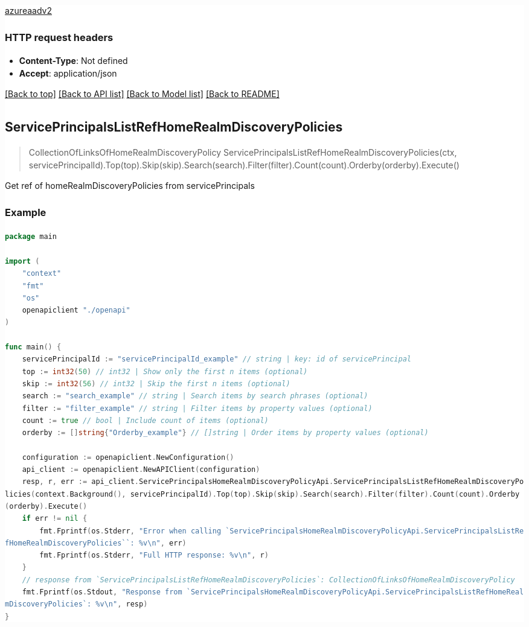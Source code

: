 [azureaadv2](../README.md#azureaadv2)

### HTTP request headers

- **Content-Type**: Not defined
- **Accept**: application/json

[[Back to top]](#) [[Back to API list]](../README.md#documentation-for-api-endpoints)
[[Back to Model list]](../README.md#documentation-for-models)
[[Back to README]](../README.md)


## ServicePrincipalsListRefHomeRealmDiscoveryPolicies

> CollectionOfLinksOfHomeRealmDiscoveryPolicy ServicePrincipalsListRefHomeRealmDiscoveryPolicies(ctx, servicePrincipalId).Top(top).Skip(skip).Search(search).Filter(filter).Count(count).Orderby(orderby).Execute()

Get ref of homeRealmDiscoveryPolicies from servicePrincipals



### Example

```go
package main

import (
    "context"
    "fmt"
    "os"
    openapiclient "./openapi"
)

func main() {
    servicePrincipalId := "servicePrincipalId_example" // string | key: id of servicePrincipal
    top := int32(50) // int32 | Show only the first n items (optional)
    skip := int32(56) // int32 | Skip the first n items (optional)
    search := "search_example" // string | Search items by search phrases (optional)
    filter := "filter_example" // string | Filter items by property values (optional)
    count := true // bool | Include count of items (optional)
    orderby := []string{"Orderby_example"} // []string | Order items by property values (optional)

    configuration := openapiclient.NewConfiguration()
    api_client := openapiclient.NewAPIClient(configuration)
    resp, r, err := api_client.ServicePrincipalsHomeRealmDiscoveryPolicyApi.ServicePrincipalsListRefHomeRealmDiscoveryPolicies(context.Background(), servicePrincipalId).Top(top).Skip(skip).Search(search).Filter(filter).Count(count).Orderby(orderby).Execute()
    if err != nil {
        fmt.Fprintf(os.Stderr, "Error when calling `ServicePrincipalsHomeRealmDiscoveryPolicyApi.ServicePrincipalsListRefHomeRealmDiscoveryPolicies``: %v\n", err)
        fmt.Fprintf(os.Stderr, "Full HTTP response: %v\n", r)
    }
    // response from `ServicePrincipalsListRefHomeRealmDiscoveryPolicies`: CollectionOfLinksOfHomeRealmDiscoveryPolicy
    fmt.Fprintf(os.Stdout, "Response from `ServicePrincipalsHomeRealmDiscoveryPolicyApi.ServicePrincipalsListRefHomeRealmDiscoveryPolicies`: %v\n", resp)
}
```
